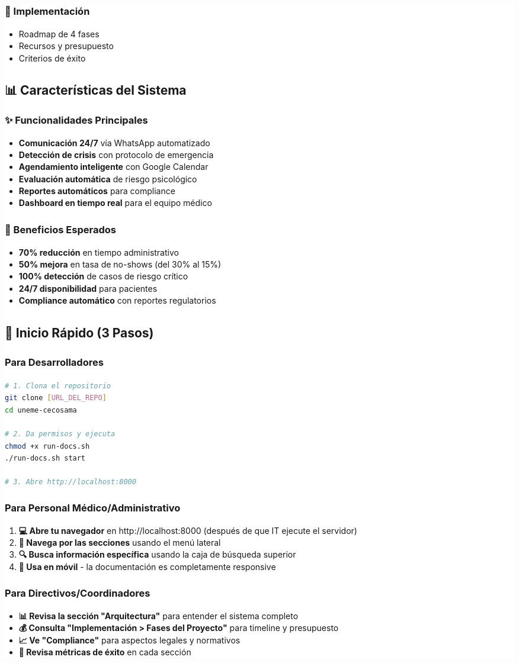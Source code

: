 ### 🚀 Implementación
- Roadmap de 4 fases
- Recursos y presupuesto
- Criterios de éxito

## 📊 Características del Sistema

### ✨ Funcionalidades Principales
- **Comunicación 24/7** vía WhatsApp automatizado
- **Detección de crisis** con protocolo de emergencia
- **Agendamiento inteligente** con Google Calendar
- **Evaluación automática** de riesgo psicológico
- **Reportes automáticos** para compliance
- **Dashboard en tiempo real** para el equipo médico

### 🎯 Beneficios Esperados
- **70% reducción** en tiempo administrativo
- **50% mejora** en tasa de no-shows (del 30% al 15%)
- **100% detección** de casos de riesgo crítico
- **24/7 disponibilidad** para pacientes
- **Compliance automático** con reportes regulatorios

## 🎯 Inicio Rápido (3 Pasos)

### Para Desarrolladores
```bash
# 1. Clona el repositorio
git clone [URL_DEL_REPO]
cd uneme-cecosama

# 2. Da permisos y ejecuta
chmod +x run-docs.sh
./run-docs.sh start

# 3. Abre http://localhost:8000
```

### Para Personal Médico/Administrativo
1. **💻 Abre tu navegador** en http://localhost:8000 (después de que IT ejecute el servidor)
2. **📑 Navega por las secciones** usando el menú lateral
3. **🔍 Busca información específica** usando la caja de búsqueda superior
4. **📱 Usa en móvil** - la documentación es completamente responsive

### Para Directivos/Coordinadores
- **📊 Revisa la sección "Arquitectura"** para entender el sistema completo
- **💰 Consulta "Implementación > Fases del Proyecto"** para timeline y presupuesto
- **📈 Ve "Compliance"** para aspectos legales y normativos
- **🎯 Revisa métricas de éxito** en cada sección
